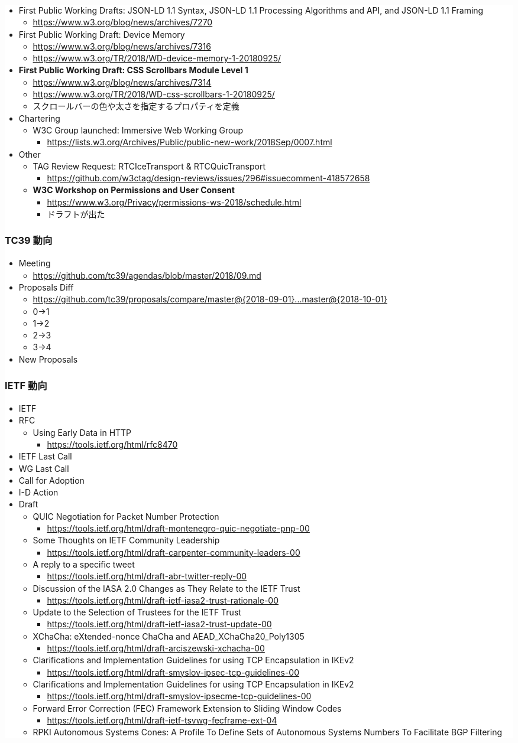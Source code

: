   - First Public Working Drafts: JSON-LD 1.1 Syntax, JSON-LD 1.1 Processing Algorithms and API, and JSON-LD 1.1 Framing
    - https://www.w3.org/blog/news/archives/7270
  - First Public Working Draft: Device Memory
    - https://www.w3.org/blog/news/archives/7316
    - https://www.w3.org/TR/2018/WD-device-memory-1-20180925/
  - **First Public Working Draft: CSS Scrollbars Module Level 1**
    - https://www.w3.org/blog/news/archives/7314
    - https://www.w3.org/TR/2018/WD-css-scrollbars-1-20180925/
    - スクロールバーの色や太さを指定するプロパティを定義
- Chartering
  - W3C Group launched: Immersive Web Working Group
    - https://lists.w3.org/Archives/Public/public-new-work/2018Sep/0007.html
- Other
  - TAG Review Request: RTCIceTransport & RTCQuicTransport
    - https://github.com/w3ctag/design-reviews/issues/296#issuecomment-418572658
  - **W3C Workshop on Permissions and User Consent**
    - https://www.w3.org/Privacy/permissions-ws-2018/schedule.html
    - ドラフトが出た


### TC39 動向

- Meeting
  - https://github.com/tc39/agendas/blob/master/2018/09.md
- Proposals Diff
  - https://github.com/tc39/proposals/compare/master@{2018-09-01}...master@{2018-10-01}
  - 0->1
  - 1->2
  - 2->3
  - 3->4
- New Proposals


### IETF 動向

- IETF
- RFC
  - Using Early Data in HTTP
    - https://tools.ietf.org/html/rfc8470
- IETF Last Call
- WG Last Call
- Call for Adoption
- I-D Action
- Draft
  - QUIC Negotiation for Packet Number Protection
    - https://tools.ietf.org/html/draft-montenegro-quic-negotiate-pnp-00
  - Some Thoughts on IETF Community Leadership
    - https://tools.ietf.org/html/draft-carpenter-community-leaders-00
  - A reply to a specific tweet
    - https://tools.ietf.org/html/draft-abr-twitter-reply-00
  - Discussion of the IASA 2.0 Changes as They Relate to the IETF Trust
    - https://tools.ietf.org/html/draft-ietf-iasa2-trust-rationale-00
  - Update to the Selection of Trustees for the IETF Trust
    - https://tools.ietf.org/html/draft-ietf-iasa2-trust-update-00
  - XChaCha: eXtended-nonce ChaCha and AEAD_XChaCha20_Poly1305
    - https://tools.ietf.org/html/draft-arciszewski-xchacha-00
  - Clarifications and Implementation Guidelines for using TCP Encapsulation in IKEv2
    - https://tools.ietf.org/html/draft-smyslov-ipsec-tcp-guidelines-00
  - Clarifications and Implementation Guidelines for using TCP Encapsulation in IKEv2
    - https://tools.ietf.org/html/draft-smyslov-ipsecme-tcp-guidelines-00
  - Forward Error Correction (FEC) Framework Extension to Sliding Window Codes
    - https://tools.ietf.org/html/draft-ietf-tsvwg-fecframe-ext-04
  - RPKI Autonomous Systems Cones: A Profile To Define Sets of Autonomous Systems Numbers To Facilitate BGP Filtering